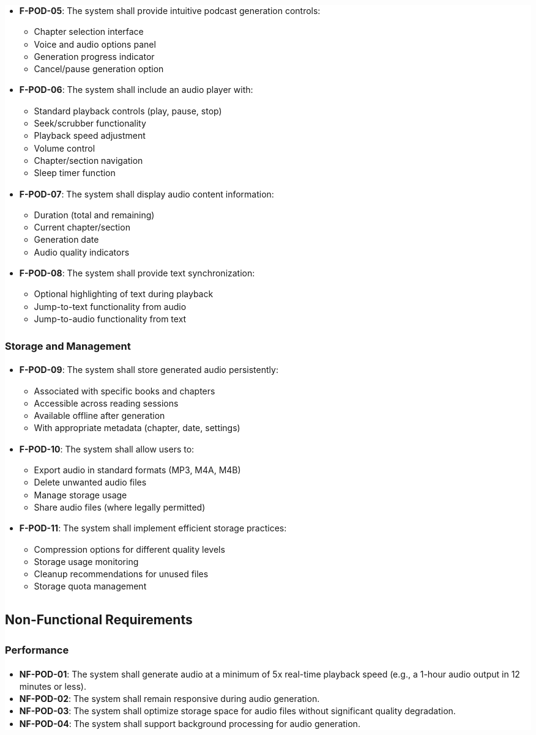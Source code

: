 - **F-POD-05**: The system shall provide intuitive podcast generation controls:
  - Chapter selection interface
  - Voice and audio options panel
  - Generation progress indicator
  - Cancel/pause generation option

- **F-POD-06**: The system shall include an audio player with:
  - Standard playback controls (play, pause, stop)
  - Seek/scrubber functionality
  - Playback speed adjustment
  - Volume control
  - Chapter/section navigation
  - Sleep timer function

- **F-POD-07**: The system shall display audio content information:
  - Duration (total and remaining)
  - Current chapter/section
  - Generation date
  - Audio quality indicators

- **F-POD-08**: The system shall provide text synchronization:
  - Optional highlighting of text during playback
  - Jump-to-text functionality from audio
  - Jump-to-audio functionality from text

### Storage and Management

- **F-POD-09**: The system shall store generated audio persistently:
  - Associated with specific books and chapters
  - Accessible across reading sessions
  - Available offline after generation
  - With appropriate metadata (chapter, date, settings)

- **F-POD-10**: The system shall allow users to:
  - Export audio in standard formats (MP3, M4A, M4B)
  - Delete unwanted audio files
  - Manage storage usage
  - Share audio files (where legally permitted)

- **F-POD-11**: The system shall implement efficient storage practices:
  - Compression options for different quality levels
  - Storage usage monitoring
  - Cleanup recommendations for unused files
  - Storage quota management

## Non-Functional Requirements

### Performance

- **NF-POD-01**: The system shall generate audio at a minimum of 5x real-time playback speed (e.g., a 1-hour audio output in 12 minutes or less).
- **NF-POD-02**: The system shall remain responsive during audio generation.
- **NF-POD-03**: The system shall optimize storage space for audio files without significant quality degradation.
- **NF-POD-04**: The system shall support background processing for audio generation.
